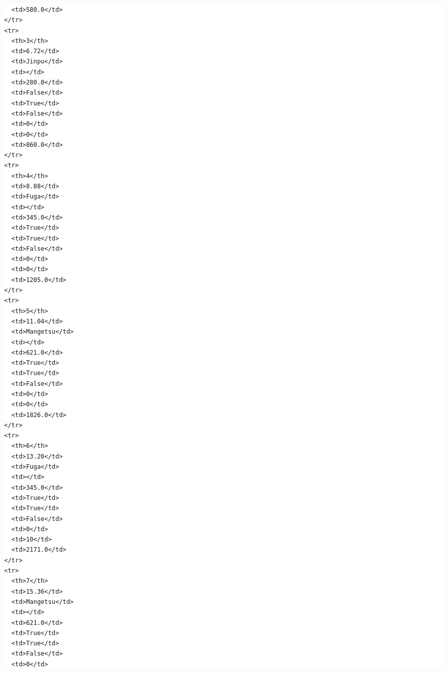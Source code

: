       <td>580.0</td>
    </tr>
    <tr>
      <th>3</th>
      <td>6.72</td>
      <td>Jinpu</td>
      <td></td>
      <td>280.0</td>
      <td>False</td>
      <td>True</td>
      <td>False</td>
      <td>0</td>
      <td>0</td>
      <td>860.0</td>
    </tr>
    <tr>
      <th>4</th>
      <td>8.88</td>
      <td>Fuga</td>
      <td></td>
      <td>345.0</td>
      <td>True</td>
      <td>True</td>
      <td>False</td>
      <td>0</td>
      <td>0</td>
      <td>1205.0</td>
    </tr>
    <tr>
      <th>5</th>
      <td>11.04</td>
      <td>Mangetsu</td>
      <td></td>
      <td>621.0</td>
      <td>True</td>
      <td>True</td>
      <td>False</td>
      <td>0</td>
      <td>0</td>
      <td>1826.0</td>
    </tr>
    <tr>
      <th>6</th>
      <td>13.20</td>
      <td>Fuga</td>
      <td></td>
      <td>345.0</td>
      <td>True</td>
      <td>True</td>
      <td>False</td>
      <td>0</td>
      <td>10</td>
      <td>2171.0</td>
    </tr>
    <tr>
      <th>7</th>
      <td>15.36</td>
      <td>Mangetsu</td>
      <td></td>
      <td>621.0</td>
      <td>True</td>
      <td>True</td>
      <td>False</td>
      <td>0</td>